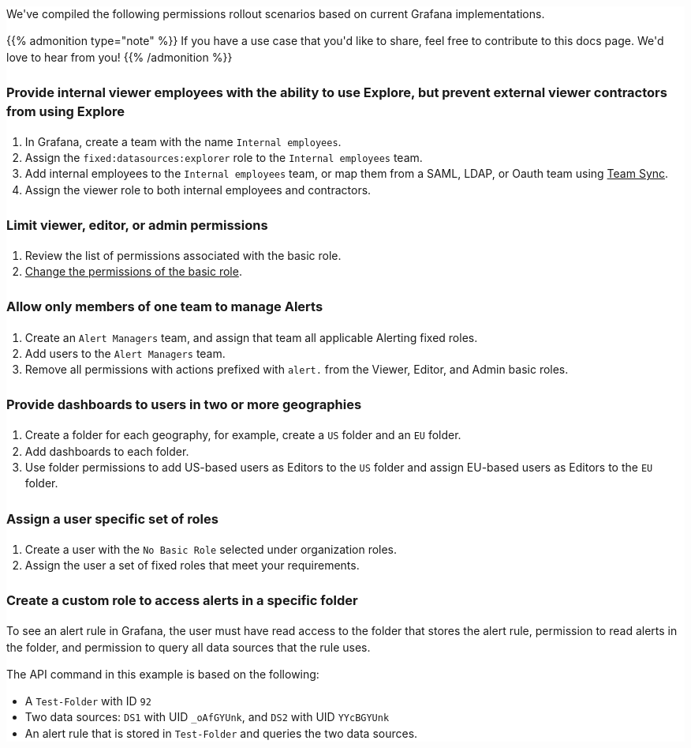 We've compiled the following permissions rollout scenarios based on current Grafana implementations.

{{% admonition type="note" %}}
If you have a use case that you'd like to share, feel free to contribute to this docs page. We'd love to hear from you!
{{% /admonition %}}

### Provide internal viewer employees with the ability to use Explore, but prevent external viewer contractors from using Explore

1. In Grafana, create a team with the name `Internal employees`.
1. Assign the `fixed:datasources:explorer` role to the `Internal employees` team.
1. Add internal employees to the `Internal employees` team, or map them from a SAML, LDAP, or Oauth team using [Team Sync](/docs/grafana/<GRAFANA_VERSION>/setup-grafana/configure-security/configure-team-sync/).
1. Assign the viewer role to both internal employees and contractors.

### Limit viewer, editor, or admin permissions

1. Review the list of permissions associated with the basic role.
1. [Change the permissions of the basic role](ref:manage-rbac-roles-update-basic-role-permissions).

### Allow only members of one team to manage Alerts

1. Create an `Alert Managers` team, and assign that team all applicable Alerting fixed roles.
1. Add users to the `Alert Managers` team.
1. Remove all permissions with actions prefixed with `alert.` from the Viewer, Editor, and Admin basic roles.

### Provide dashboards to users in two or more geographies

1. Create a folder for each geography, for example, create a `US` folder and an `EU` folder.
1. Add dashboards to each folder.
1. Use folder permissions to add US-based users as Editors to the `US` folder and assign EU-based users as Editors to the `EU` folder.

### Assign a user specific set of roles

1. Create a user with the `No Basic Role` selected under organization roles.
1. Assign the user a set of fixed roles that meet your requirements.

### Create a custom role to access alerts in a specific folder

To see an alert rule in Grafana, the user must have read access to the folder that stores the alert rule, permission to read alerts in the folder, and permission to query all data sources that the rule uses.

The API command in this example is based on the following:

- A `Test-Folder` with ID `92`
- Two data sources: `DS1` with UID `_oAfGYUnk`, and `DS2` with UID `YYcBGYUnk`
- An alert rule that is stored in `Test-Folder` and queries the two data sources.
